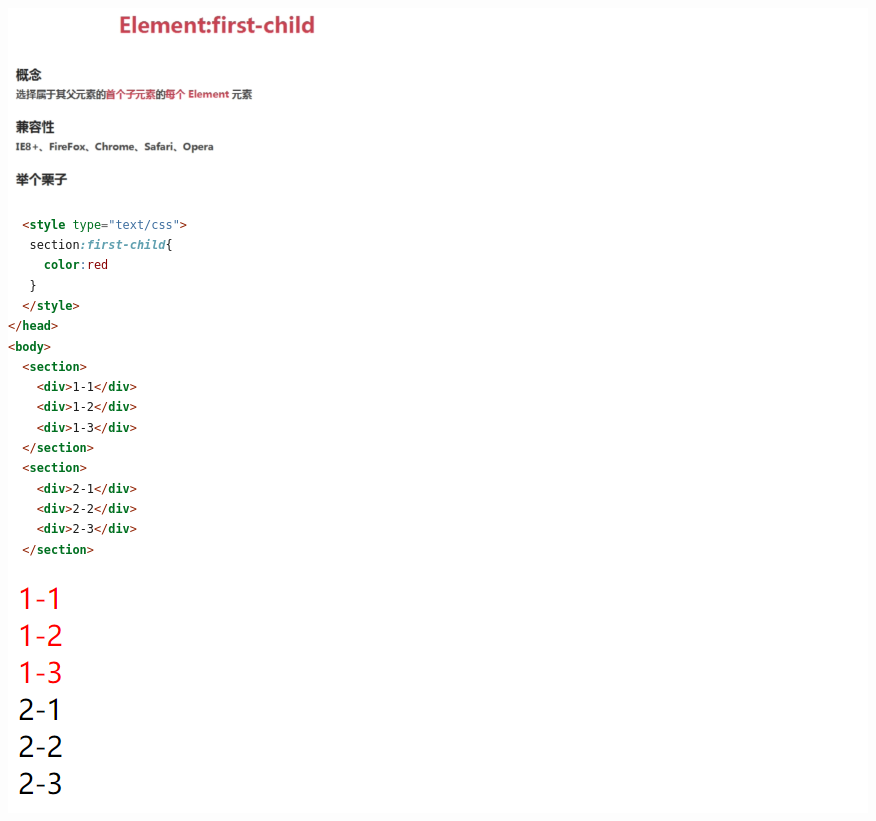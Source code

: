 <img src="CSS深入笔记.assets/image-20200918205246208.png" alt="image-20200918205246208" style="zoom:33%;" />

```html
  <style type="text/css">
   section:first-child{
     color:red
   }
  </style>
</head>
<body>
  <section>
    <div>1-1</div>
    <div>1-2</div>
    <div>1-3</div>
  </section>
  <section>
    <div>2-1</div>
    <div>2-2</div>
    <div>2-3</div>
  </section>
```

![image-20200920163226082](CSS深入笔记.assets/image-20200920163226082.png)
